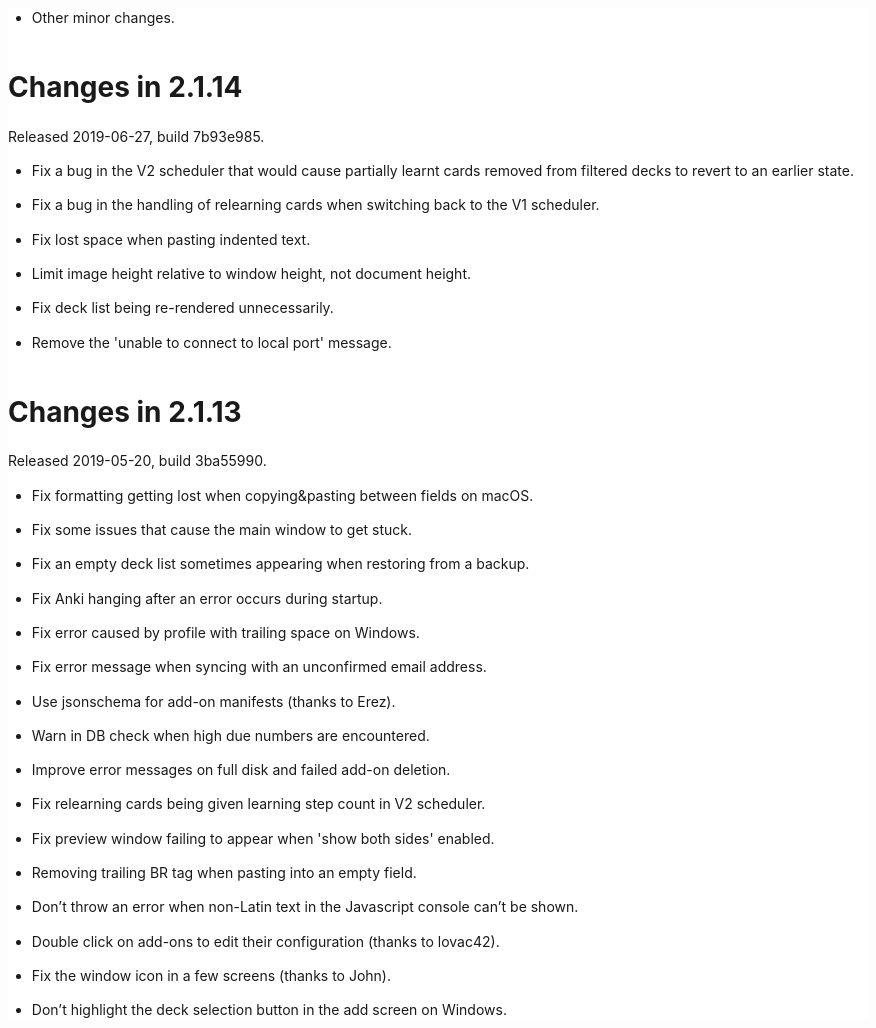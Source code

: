 - Other minor changes.

# Changes in 2.1.14

Released 2019-06-27, build 7b93e985.

- Fix a bug in the V2 scheduler that would cause partially learnt
  cards removed from filtered decks to revert to an earlier state.

- Fix a bug in the handling of relearning cards when switching back to
  the V1 scheduler.

- Fix lost space when pasting indented text.

- Limit image height relative to window height, not document height.

- Fix deck list being re-rendered unnecessarily.

- Remove the 'unable to connect to local port' message.

# Changes in 2.1.13

Released 2019-05-20, build 3ba55990.

- Fix formatting getting lost when copying&pasting between fields on
  macOS.

- Fix some issues that cause the main window to get stuck.

- Fix an empty deck list sometimes appearing when restoring from a
  backup.

- Fix Anki hanging after an error occurs during startup.

- Fix error caused by profile with trailing space on Windows.

- Fix error message when syncing with an unconfirmed email address.

- Use jsonschema for add-on manifests (thanks to Erez).

- Warn in DB check when high due numbers are encountered.

- Improve error messages on full disk and failed add-on deletion.

- Fix relearning cards being given learning step count in V2
  scheduler.

- Fix preview window failing to appear when 'show both sides' enabled.

- Removing trailing BR tag when pasting into an empty field.

- Don’t throw an error when non-Latin text in the Javascript console
  can’t be shown.

- Double click on add-ons to edit their configuration (thanks to
  lovac42).

- Fix the window icon in a few screens (thanks to John).

- Don’t highlight the deck selection button in the add screen on
  Windows.
